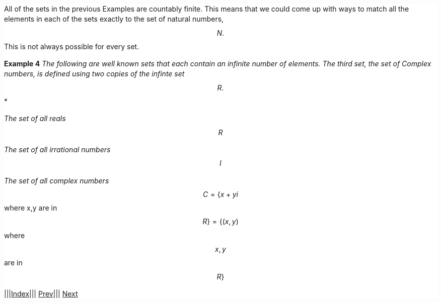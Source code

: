 All of the sets in the previous Examples are countably finite. This means that we could come up with ways to match all the elements in each of the sets exactly to the set of natural numbers, $$N.$$ This is not always possible for every set.

**Example 4**
*The following are well known sets that each contain an infinite number of elements. 	The third set, the set of Complex numbers, is defined using two copies of the infinte set* $$R.$$*

*The set of all reals* $$R$$ 

*The set of all irrational numbers* $$I$$ 

*The set of all complex numbers* $$C = \{x + yi $$ where x,y are in $$R\} = \{(x,y) $$ where $$x, y$$ are in $$R\}$$
	
|||[Index](../../../)||| [Prev](../)||| [Next](../universalset)